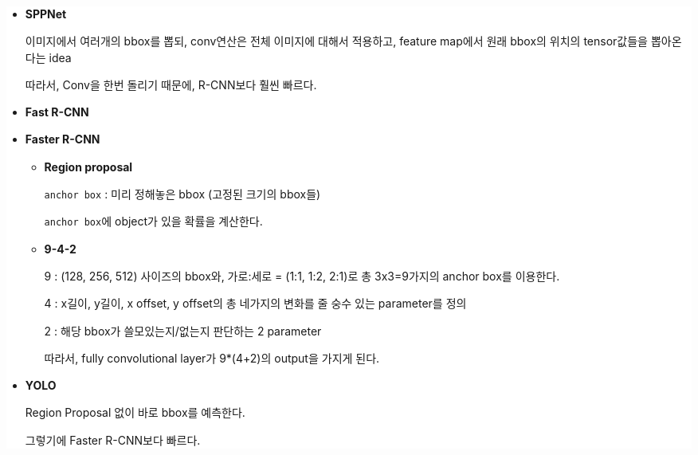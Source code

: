 - **SPPNet**

  이미지에서 여러개의 bbox를 뽑되, conv연산은 전체 이미지에 대해서 적용하고, feature map에서 원래 bbox의 위치의 tensor값들을 뽑아온다는 idea

  따라서, Conv을 한번 돌리기 때문에, R-CNN보다 훨씬 빠르다. 

- **Fast R-CNN**

- **Faster R-CNN**

  - **Region proposal**

    `anchor box` : 미리 정해놓은 bbox (고정된 크기의 bbox들)

    `anchor box`에 object가 있을 확률을 계산한다. 

  - **9-4-2**

    9 : (128, 256, 512) 사이즈의 bbox와, 가로:세로 = (1:1, 1:2, 2:1)로 총 3x3=9가지의 anchor box를 이용한다. 

    4 : x길이, y길이, x offset, y offset의 총 네가지의 변화를 줄 숭수 있는 parameter를 정의

    2 : 해당 bbox가 쓸모있는지/없는지 판단하는 2 parameter

    따라서, fully convolutional layer가 9*(4+2)의 output을 가지게 된다. 

- **YOLO**

  Region Proposal 없이 바로 bbox를 예측한다. 

  그렇기에 Faster R-CNN보다 빠르다. 

  











